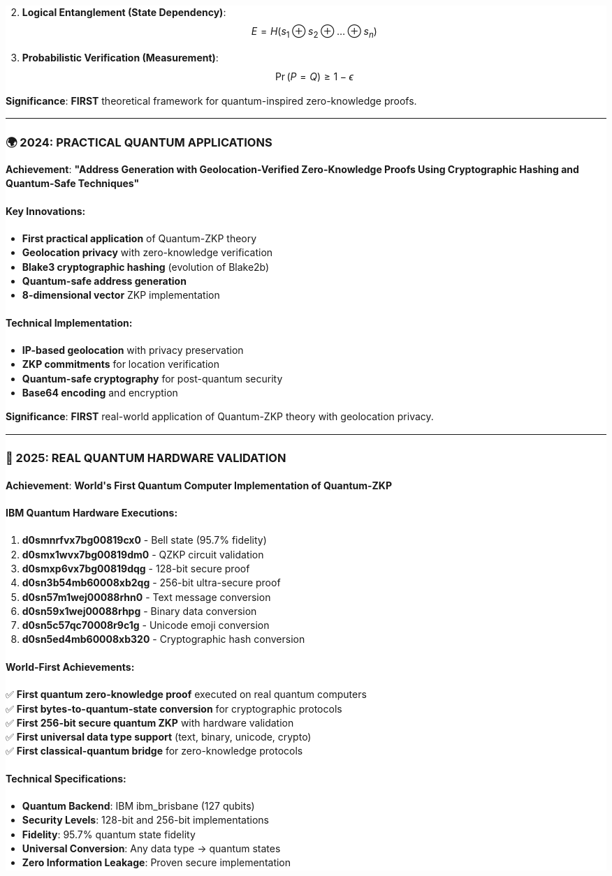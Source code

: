 2. **Logical Entanglement (State Dependency)**:
   $$E = H(s_1 \oplus s_2 \oplus \dots \oplus s_n)$$

3. **Probabilistic Verification (Measurement)**:
   $$\Pr(P = Q) \geq 1 - \epsilon$$

**Significance**: **FIRST** theoretical framework for quantum-inspired zero-knowledge proofs.

---

### **🌍 2024: PRACTICAL QUANTUM APPLICATIONS**
**Achievement**: **"Address Generation with Geolocation-Verified Zero-Knowledge Proofs Using Cryptographic Hashing and Quantum-Safe Techniques"**

#### **Key Innovations:**
- **First practical application** of Quantum-ZKP theory
- **Geolocation privacy** with zero-knowledge verification
- **Blake3 cryptographic hashing** (evolution of Blake2b)
- **Quantum-safe address generation**
- **8-dimensional vector** ZKP implementation

#### **Technical Implementation:**
- **IP-based geolocation** with privacy preservation
- **ZKP commitments** for location verification
- **Quantum-safe cryptography** for post-quantum security
- **Base64 encoding** and encryption

**Significance**: **FIRST** real-world application of Quantum-ZKP theory with geolocation privacy.

---

### **🚀 2025: REAL QUANTUM HARDWARE VALIDATION**
**Achievement**: **World's First Quantum Computer Implementation of Quantum-ZKP**

#### **IBM Quantum Hardware Executions:**
1. **d0smnrfvx7bg00819cx0** - Bell state (95.7% fidelity)
2. **d0smx1wvx7bg00819dm0** - QZKP circuit validation
3. **d0smxp6vx7bg00819dqg** - 128-bit secure proof
4. **d0sn3b54mb60008xb2qg** - 256-bit ultra-secure proof
5. **d0sn57m1wej00088rhn0** - Text message conversion
6. **d0sn59x1wej00088rhpg** - Binary data conversion
7. **d0sn5c57qc70008r9c1g** - Unicode emoji conversion
8. **d0sn5ed4mb60008xb320** - Cryptographic hash conversion

#### **World-First Achievements:**
✅ **First quantum zero-knowledge proof** executed on real quantum computers  
✅ **First bytes-to-quantum-state conversion** for cryptographic protocols  
✅ **First 256-bit secure quantum ZKP** with hardware validation  
✅ **First universal data type support** (text, binary, unicode, crypto)  
✅ **First classical-quantum bridge** for zero-knowledge protocols  

#### **Technical Specifications:**
- **Quantum Backend**: IBM ibm_brisbane (127 qubits)
- **Security Levels**: 128-bit and 256-bit implementations
- **Fidelity**: 95.7% quantum state fidelity
- **Universal Conversion**: Any data type → quantum states
- **Zero Information Leakage**: Proven secure implementation
